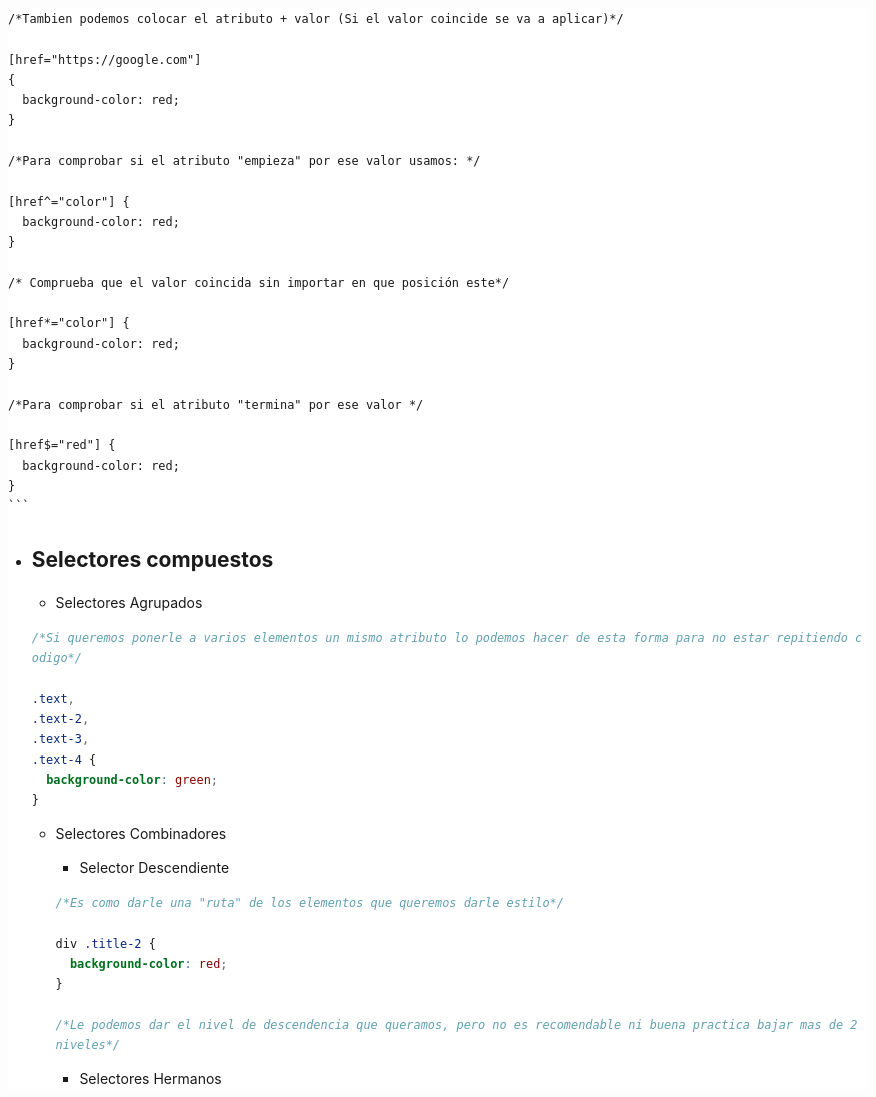     /*Tambien podemos colocar el atributo + valor (Si el valor coincide se va a aplicar)*/

    [href="https://google.com"]
    {
      background-color: red;
    }

    /*Para comprobar si el atributo "empieza" por ese valor usamos: */

    [href^="color"] {
      background-color: red;
    }

    /* Comprueba que el valor coincida sin importar en que posición este*/

    [href*="color"] {
      background-color: red;
    }

    /*Para comprobar si el atributo "termina" por ese valor */

    [href$="red"] {
      background-color: red;
    }
    ```

- ## Selectores compuestos

  - Selectores Agrupados

  ```css
  /*Si queremos ponerle a varios elementos un mismo atributo lo podemos hacer de esta forma para no estar repitiendo codigo*/

  .text,
  .text-2,
  .text-3,
  .text-4 {
    background-color: green;
  }
  ```

  - Selectores Combinadores

    - Selector Descendiente

    ```css
    /*Es como darle una "ruta" de los elementos que queremos darle estilo*/

    div .title-2 {
      background-color: red;
    }

    /*Le podemos dar el nivel de descendencia que queramos, pero no es recomendable ni buena practica bajar mas de 2 niveles*/
    ```

    - Selectores Hermanos
